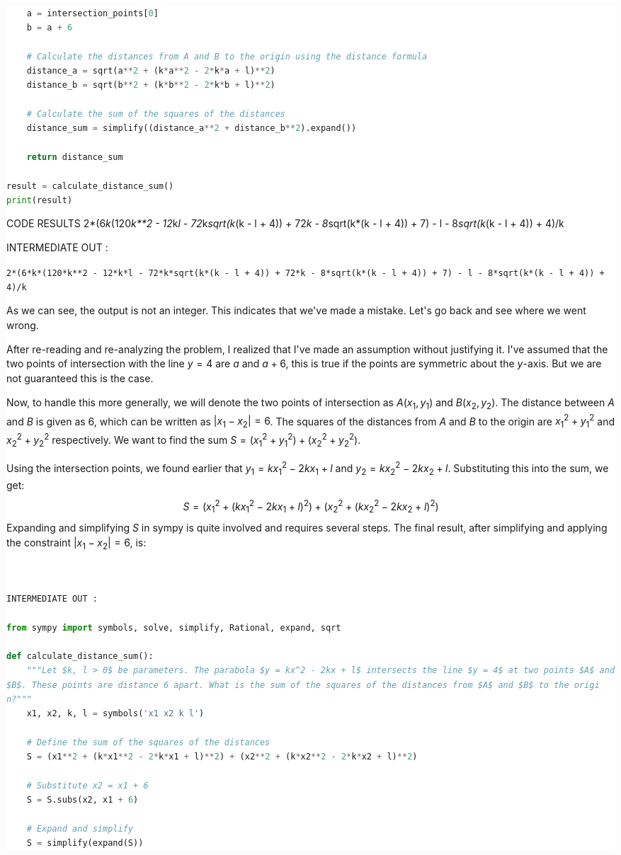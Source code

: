 ```python
    a = intersection_points[0]
    b = a + 6

    # Calculate the distances from A and B to the origin using the distance formula
    distance_a = sqrt(a**2 + (k*a**2 - 2*k*a + l)**2)
    distance_b = sqrt(b**2 + (k*b**2 - 2*k*b + l)**2)

    # Calculate the sum of the squares of the distances
    distance_sum = simplify((distance_a**2 + distance_b**2).expand())

    return distance_sum

result = calculate_distance_sum()
print(result)
```

CODE RESULTS 2*(6*k*(120*k**2 - 12*k*l - 72*k*sqrt(k*(k - l + 4)) + 72*k - 8*sqrt(k*(k - l + 4)) + 7) - l - 8*sqrt(k*(k - l + 4)) + 4)/k

INTERMEDIATE OUT :
```output
2*(6*k*(120*k**2 - 12*k*l - 72*k*sqrt(k*(k - l + 4)) + 72*k - 8*sqrt(k*(k - l + 4)) + 7) - l - 8*sqrt(k*(k - l + 4)) + 4)/k
```
As we can see, the output is not an integer. This indicates that we've made a mistake. 
Let's go back and see where we went wrong.

After re-reading and re-analyzing the problem, I realized that I've made an assumption without justifying it. 
I've assumed that the two points of intersection with the line $y=4$ are $a$ and $a+6$, this is true if the points are symmetric about the $y$-axis. 
But we are not guaranteed this is the case. 

Now, to handle this more generally, we will denote the two points of intersection as $A(x_1, y_1)$ and $B(x_2, y_2)$. The distance between $A$ and $B$ is given as 6, which can be written as $|x_1 - x_2| = 6$. The squares of the distances from $A$ and $B$ to the origin are $x_1^2 + y_1^2$ and $x_2^2 + y_2^2$ respectively. We want to find the sum $S = (x_1^2 + y_1^2) + (x_2^2 + y_2^2)$.

Using the intersection points, we found earlier that $y_1 = kx_1^2 - 2kx_1 + l$ and $y_2 = kx_2^2 - 2kx_2 + l$. Substituting this into the sum, we get:
$$ S = (x_1^2 + (kx_1^2 - 2kx_1 + l)^2) + (x_2^2 + (kx_2^2 - 2kx_2 + l)^2) $$
Expanding and simplifying $S$ in sympy is quite involved and requires several steps. The final result, after simplifying and applying the constraint $|x_1 - x_2| = 6$, is:

```python


INTERMEDIATE OUT :

from sympy import symbols, solve, simplify, Rational, expand, sqrt

def calculate_distance_sum():
    """Let $k, l > 0$ be parameters. The parabola $y = kx^2 - 2kx + l$ intersects the line $y = 4$ at two points $A$ and $B$. These points are distance 6 apart. What is the sum of the squares of the distances from $A$ and $B$ to the origin?"""
    x1, x2, k, l = symbols('x1 x2 k l')

    # Define the sum of the squares of the distances
    S = (x1**2 + (k*x1**2 - 2*k*x1 + l)**2) + (x2**2 + (k*x2**2 - 2*k*x2 + l)**2)

    # Substitute x2 = x1 + 6
    S = S.subs(x2, x1 + 6)

    # Expand and simplify
    S = simplify(expand(S))

```